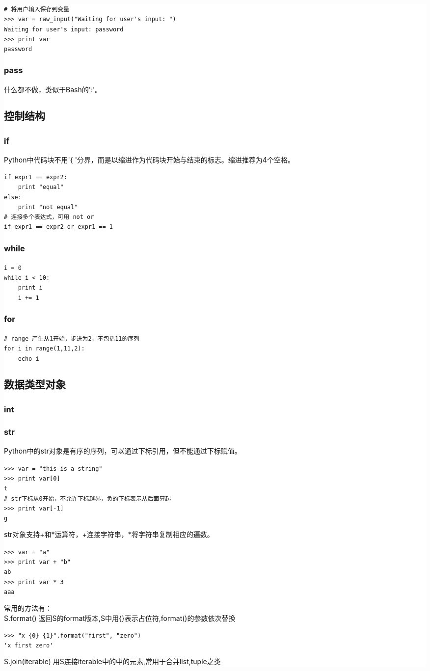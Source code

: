 ```
# 将用户输入保存到变量
>>> var = raw_input("Waiting for user's input: ")
Waiting for user's input: password
>>> print var
password
```
### pass
什么都不做，类似于Bash的':'。
## 控制结构
### if
Python中代码块不用'{ '分界，而是以缩进作为代码块开始与结束的标志。缩进推荐为4个空格。
```
if expr1 == expr2:
    print "equal"
else:
    print "not equal"
# 连接多个表达式，可用 not or
if expr1 == expr2 or expr1 == 1
```
### while
```
i = 0
while i < 10:
    print i
    i += 1
```
### for
```
# range 产生从1开始，步进为2，不包括11的序列
for i in range(1,11,2):
    echo i
```
## 数据类型对象
### int
### str
Python中的str对象是有序的序列，可以通过下标引用，但不能通过下标赋值。
```
>>> var = "this is a string"
>>> print var[0]
t
# str下标从0开始，不允许下标越界，负的下标表示从后面算起
>>> print var[-1]
g
```
str对象支持+和*运算符，+连接字符串，*将字符串复制相应的遍数。
```
>>> var = "a"
>>> print var + "b"
ab
>>> print var * 3
aaa
```
常用的方法有：   
S.format()    返回S的format版本,S中用{}表示占位符,format()的参数依次替换
```
>>> "x {0} {1}".format("first", "zero")
'x first zero'
```
S.join(iterable)    用S连接iterable中的中的元素,常用于合并list,tuple之类

[urllib]: http://docs.python.org/2/library/urllib.html
[urllib1]: http://blog.csdn.net/jgood/article/details/5493824
[helloworld]: https://python-gtk-3-tutorial.readthedocs.org/en/latest/introduction.html#simple-example